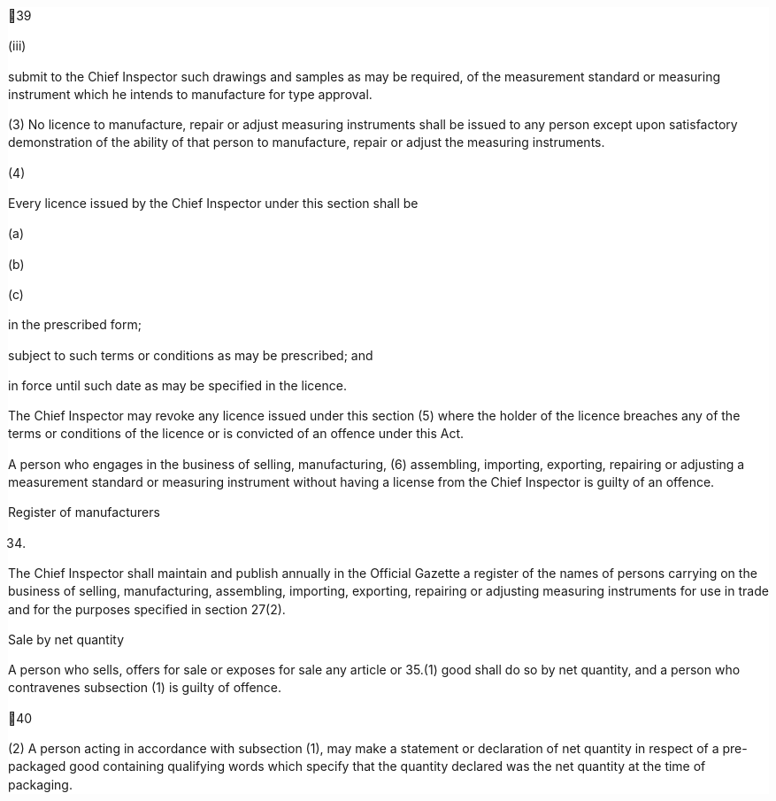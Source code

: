 39

(iii)

submit to the Chief Inspector such drawings and samples as may
be  required,  of  the  measurement  standard  or  measuring
instrument which he intends to manufacture for type approval.

(3)
No licence to manufacture, repair or adjust measuring instruments shall be
issued to any person except upon satisfactory demonstration of the ability of that
person to manufacture, repair or adjust the measuring instruments.

(4)

Every licence issued by the Chief Inspector under this section shall be

(a)

(b)

(c)

in the prescribed form;

subject to such terms or conditions as may be prescribed; and

in force until such date as may be specified in the licence.

The  Chief  Inspector  may  revoke  any  licence  issued  under  this  section
(5)
where the holder of the licence breaches any of the terms or conditions of the
licence or is convicted of an offence under this Act.

A  person  who  engages  in  the  business  of  selling,  manufacturing,
(6)
assembling, importing, exporting, repairing or adjusting a measurement standard
or measuring instrument without having a license from the Chief Inspector is
guilty of an offence.

Register of manufacturers

34.
The Chief Inspector shall maintain and publish annually in the Official
Gazette a register of the names of persons carrying on the business of selling,
manufacturing,  assembling,  importing,  exporting,  repairing  or  adjusting
measuring instruments for use in trade and for the purposes specified in section
27(2).

Sale by net quantity

A person who sells, offers for sale or exposes for sale any article or
35.(1)
good shall do so by net quantity, and a person who contravenes subsection (1) is
guilty of offence.

40

(2)
A person acting in accordance with subsection (1), may make a statement
or  declaration  of  net  quantity  in  respect  of  a  pre-packaged  good  containing
qualifying words which specify that the quantity declared was the net quantity at
the time of packaging.
